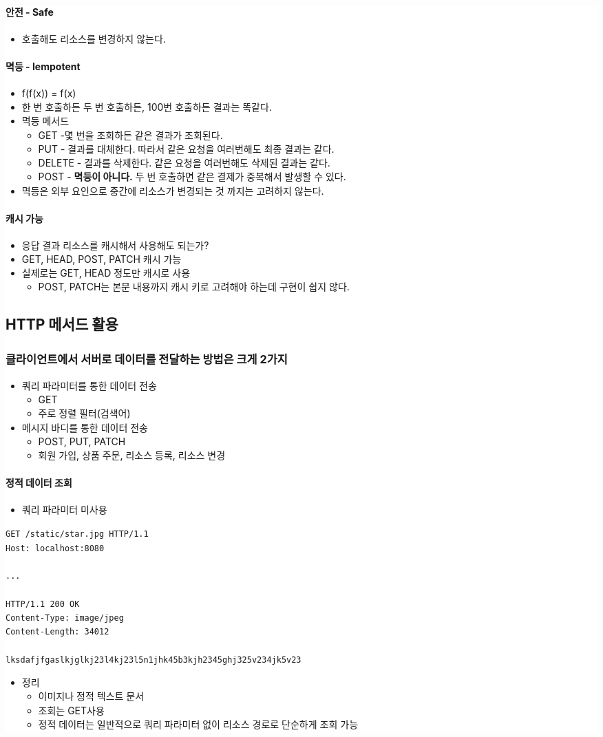 

#### 안전 - Safe

* 호출해도 리소스를 변경하지 않는다.

#### 멱등 - Iempotent

* f(f(x)) = f(x)
* 한 번 호출하든 두 번 호출하든, 100번 호출하든 결과는 똑같다.
* 멱등 메서드
  * GET -몇 번을 조회하든 같은 결과가 조회된다.
  * PUT - 결과를 대체한다. 따라서 같은 요청을 여러번해도 최종 결과는 같다.
  * DELETE - 결과를 삭제한다. 같은 요청을 여러번해도 삭제된 결과는 같다.
  * POST - **멱등이 아니다.** 두 번 호출하면 같은 결제가 중복해서 발생할 수 있다.
* 멱등은 외부 요인으로 중간에 리소스가 변경되는 것 까지는 고려하지 않는다.

#### 캐시 가능

* 응답 결과 리소스를 캐시해서 사용해도 되는가?
* GET, HEAD, POST, PATCH 캐시 가능
* 실제로는 GET, HEAD 정도만 캐시로 사용
  * POST, PATCH는 본문 내용까지 캐시 키로 고려해야 하는데 구현이 쉽지 않다.



## HTTP 메서드 활용

### 클라이언트에서 서버로 데이터를 전달하는 방법은 크게 2가지

* 쿼리 파라미터를 통한 데이터 전송
  * GET
  * 주로 정렬 필터(검색어)
* 메시지 바디를 통한 데이터 전송
  * POST, PUT, PATCH
  * 회원 가입, 상품 주문, 리소스 등록, 리소스 변경

#### 정적 데이터 조회 

* 쿼리 파라미터 미사용

```http
GET /static/star.jpg HTTP/1.1
Host: localhost:8080

...

HTTP/1.1 200 OK
Content-Type: image/jpeg
Content-Length: 34012

lksdafjfgaslkjglkj23l4kj23l5n1jhk45b3kjh2345ghj325v234jk5v23
```

* 정리
  * 이미지나 정적 텍스트 문서
  * 조회는 GET사용
  * 정적 데이터는 일반적으로 쿼리 파라미터 없이 리소스 경로로 단순하게 조회 가능
